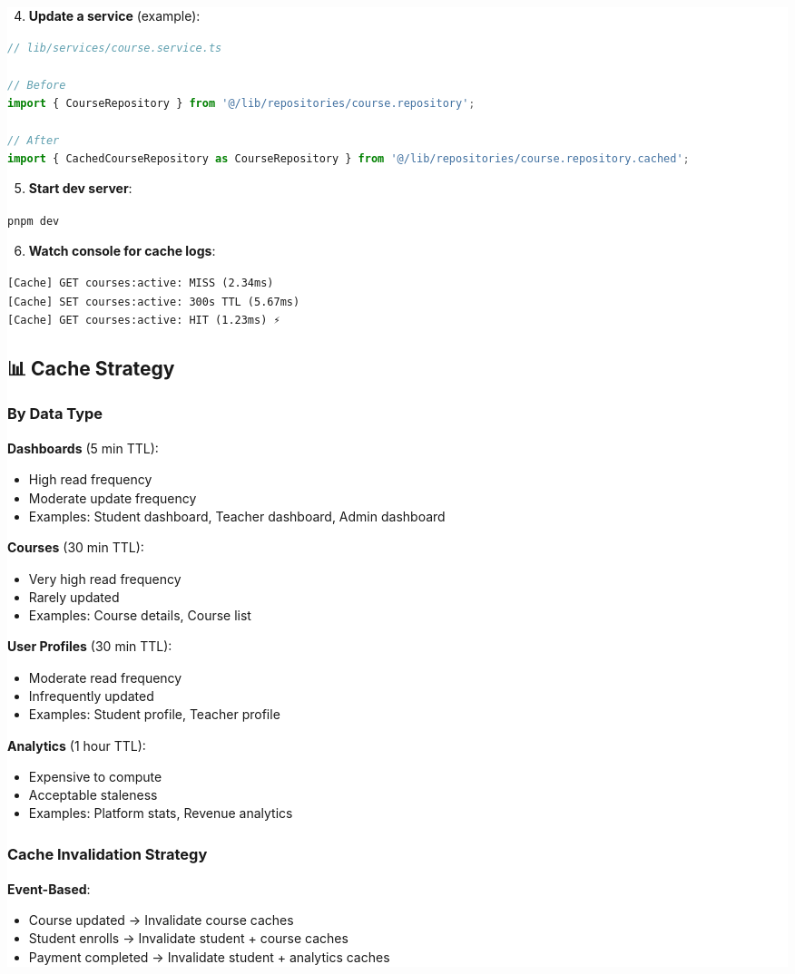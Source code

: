 4. **Update a service** (example):
```typescript
// lib/services/course.service.ts

// Before
import { CourseRepository } from '@/lib/repositories/course.repository';

// After
import { CachedCourseRepository as CourseRepository } from '@/lib/repositories/course.repository.cached';
```

5. **Start dev server**:
```bash
pnpm dev
```

6. **Watch console for cache logs**:
```
[Cache] GET courses:active: MISS (2.34ms)
[Cache] SET courses:active: 300s TTL (5.67ms)
[Cache] GET courses:active: HIT (1.23ms) ⚡
```

## 📊 Cache Strategy

### By Data Type

**Dashboards** (5 min TTL):
- High read frequency
- Moderate update frequency
- Examples: Student dashboard, Teacher dashboard, Admin dashboard

**Courses** (30 min TTL):
- Very high read frequency
- Rarely updated
- Examples: Course details, Course list

**User Profiles** (30 min TTL):
- Moderate read frequency
- Infrequently updated
- Examples: Student profile, Teacher profile

**Analytics** (1 hour TTL):
- Expensive to compute
- Acceptable staleness
- Examples: Platform stats, Revenue analytics

### Cache Invalidation Strategy

**Event-Based**:
- Course updated → Invalidate course caches
- Student enrolls → Invalidate student + course caches
- Payment completed → Invalidate student + analytics caches
